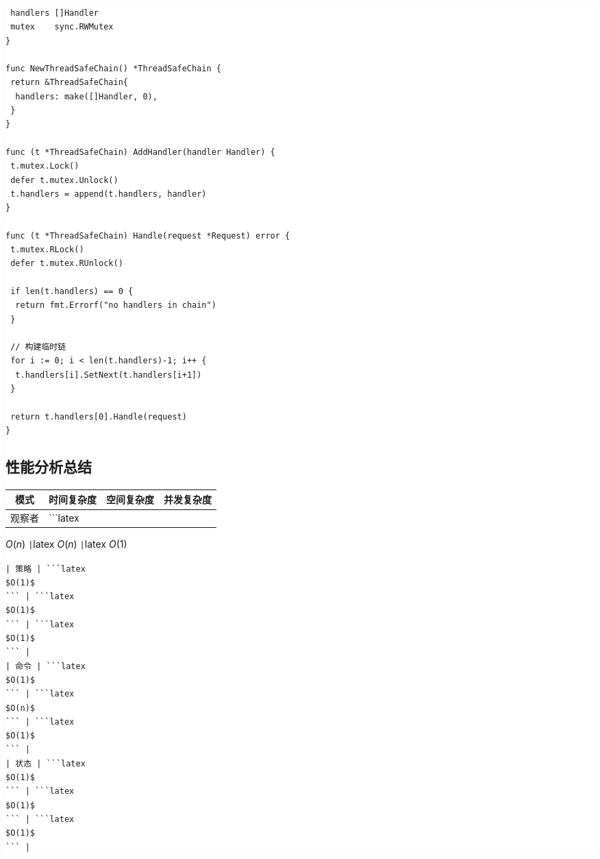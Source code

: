 ```，其中：
 handlers []Handler
 mutex    sync.RWMutex
}

func NewThreadSafeChain() *ThreadSafeChain {
 return &ThreadSafeChain{
  handlers: make([]Handler, 0),
 }
}

func (t *ThreadSafeChain) AddHandler(handler Handler) {
 t.mutex.Lock()
 defer t.mutex.Unlock()
 t.handlers = append(t.handlers, handler)
}

func (t *ThreadSafeChain) Handle(request *Request) error {
 t.mutex.RLock()
 defer t.mutex.RUnlock()
 
 if len(t.handlers) == 0 {
  return fmt.Errorf("no handlers in chain")
 }
 
 // 构建临时链
 for i := 0; i < len(t.handlers)-1; i++ {
  t.handlers[i].SetNext(t.handlers[i+1])
 }
 
 return t.handlers[0].Handle(request)
}
```

## 性能分析总结

| 模式 | 时间复杂度 | 空间复杂度 | 并发复杂度 |
|------|------------|------------|------------|
| 观察者 | ```latex
$O(n)$
``` | ```latex
$O(n)$
``` | ```latex
$O(1)$
``` |
| 策略 | ```latex
$O(1)$
``` | ```latex
$O(1)$
``` | ```latex
$O(1)$
``` |
| 命令 | ```latex
$O(1)$
``` | ```latex
$O(n)$
``` | ```latex
$O(1)$
``` |
| 状态 | ```latex
$O(1)$
``` | ```latex
$O(1)$
``` | ```latex
$O(1)$
``` |
```